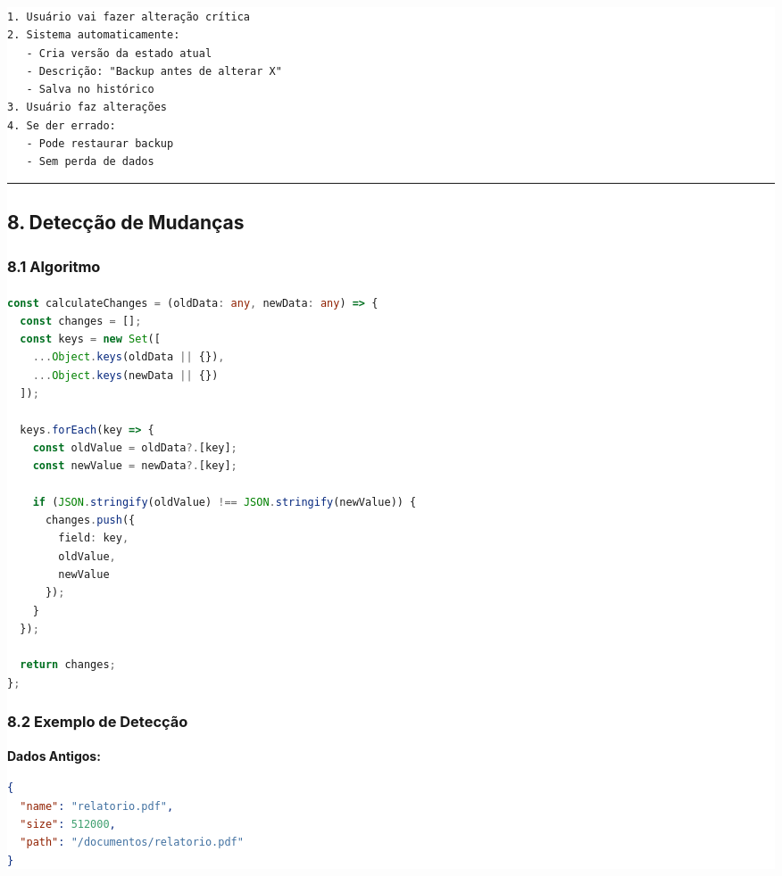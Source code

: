 ```
1. Usuário vai fazer alteração crítica
2. Sistema automaticamente:
   - Cria versão da estado atual
   - Descrição: "Backup antes de alterar X"
   - Salva no histórico
3. Usuário faz alterações
4. Se der errado:
   - Pode restaurar backup
   - Sem perda de dados
```

---

## 8. Detecção de Mudanças

### 8.1 Algoritmo

```typescript
const calculateChanges = (oldData: any, newData: any) => {
  const changes = [];
  const keys = new Set([
    ...Object.keys(oldData || {}),
    ...Object.keys(newData || {})
  ]);
  
  keys.forEach(key => {
    const oldValue = oldData?.[key];
    const newValue = newData?.[key];
    
    if (JSON.stringify(oldValue) !== JSON.stringify(newValue)) {
      changes.push({
        field: key,
        oldValue,
        newValue
      });
    }
  });
  
  return changes;
};
```

### 8.2 Exemplo de Detecção

**Dados Antigos:**
```json
{
  "name": "relatorio.pdf",
  "size": 512000,
  "path": "/documentos/relatorio.pdf"
}
```
